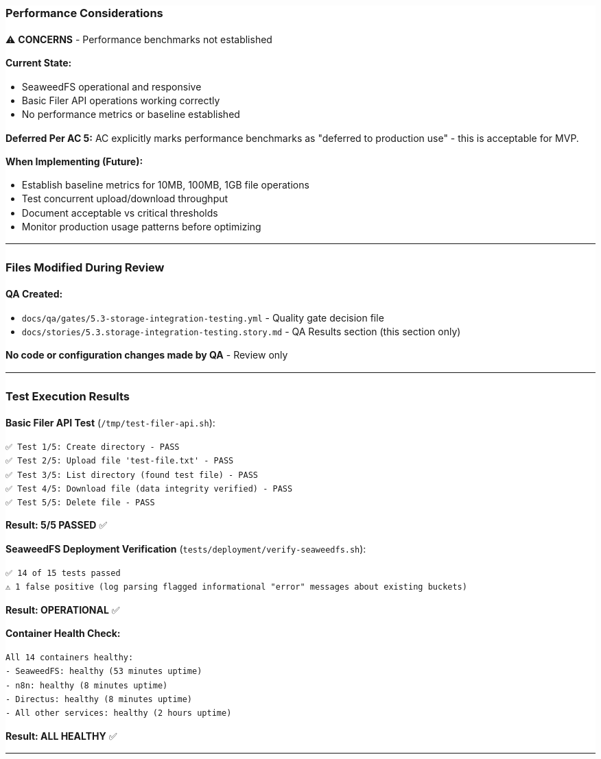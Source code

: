
### Performance Considerations

⚠️ **CONCERNS** - Performance benchmarks not established

**Current State:**
- SeaweedFS operational and responsive
- Basic Filer API operations working correctly
- No performance metrics or baseline established

**Deferred Per AC 5:**
AC explicitly marks performance benchmarks as "deferred to production use" - this is acceptable for MVP.

**When Implementing (Future):**
- Establish baseline metrics for 10MB, 100MB, 1GB file operations
- Test concurrent upload/download throughput
- Document acceptable vs critical thresholds
- Monitor production usage patterns before optimizing

---

### Files Modified During Review

**QA Created:**
- `docs/qa/gates/5.3-storage-integration-testing.yml` - Quality gate decision file
- `docs/stories/5.3.storage-integration-testing.story.md` - QA Results section (this section only)

**No code or configuration changes made by QA** - Review only

---

### Test Execution Results

**Basic Filer API Test** (`/tmp/test-filer-api.sh`):
```
✅ Test 1/5: Create directory - PASS
✅ Test 2/5: Upload file 'test-file.txt' - PASS
✅ Test 3/5: List directory (found test file) - PASS
✅ Test 4/5: Download file (data integrity verified) - PASS
✅ Test 5/5: Delete file - PASS
```
**Result: 5/5 PASSED** ✅

**SeaweedFS Deployment Verification** (`tests/deployment/verify-seaweedfs.sh`):
```
✅ 14 of 15 tests passed
⚠️ 1 false positive (log parsing flagged informational "error" messages about existing buckets)
```
**Result: OPERATIONAL** ✅

**Container Health Check:**
```
All 14 containers healthy:
- SeaweedFS: healthy (53 minutes uptime)
- n8n: healthy (8 minutes uptime)
- Directus: healthy (8 minutes uptime)
- All other services: healthy (2 hours uptime)
```
**Result: ALL HEALTHY** ✅

---